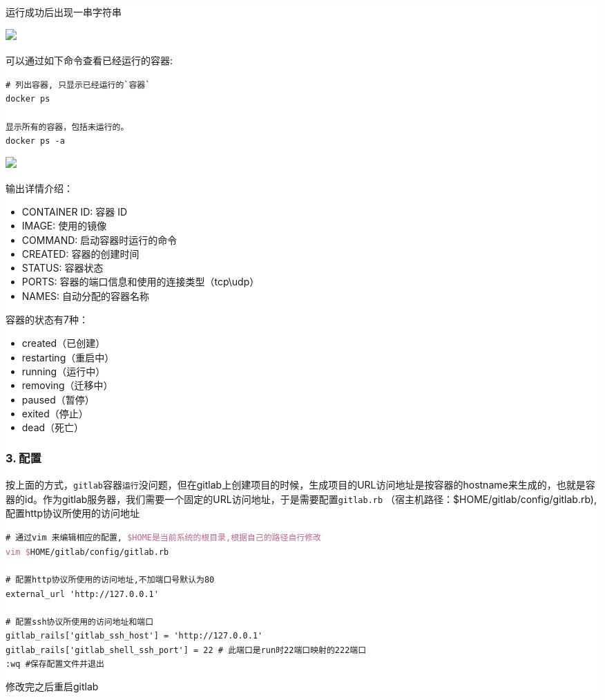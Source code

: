 运行成功后出现一串字符串

![](https://pic3.zhimg.com/v2-e65cca81fe6830e8d226ca7fc3ace3a6_b.jpg#crop=0&crop=0&crop=1&crop=1&id=iJc1B&originHeight=139&originWidth=720&originalType=binary&ratio=1&rotation=0&showTitle=false&status=done&style=none&title=)

可以通过如下命令查看已经运行的容器:

```latex
# 列出容器, 只显示已经运行的`容器`
docker ps

显示所有的容器，包括未运行的。
docker ps -a
```

![](https://pic2.zhimg.com/v2-1c6d61131884cabb6bbdcd6a680ba23d_b.jpg#crop=0&crop=0&crop=1&crop=1&id=y9tPW&originHeight=71&originWidth=720&originalType=binary&ratio=1&rotation=0&showTitle=false&status=done&style=none&title=)

输出详情介绍：

- CONTAINER ID: 容器 ID
- IMAGE: 使用的镜像
- COMMAND: 启动容器时运行的命令
- CREATED: 容器的创建时间
- STATUS: 容器状态
- PORTS: 容器的端口信息和使用的连接类型（tcp\udp）
- NAMES: 自动分配的容器名称

容器的状态有7种：

- created（已创建）
- restarting（重启中）
- running（运行中）
- removing（迁移中）
- paused（暂停）
- exited（停止）
- dead（死亡）

### **3. 配置**

按上面的方式，`gitlab`容器`运行`没问题，但在gitlab上创建项目的时候，生成项目的URL访问地址是按容器的hostname来生成的，也就是容器的id。作为gitlab服务器，我们需要一个固定的URL访问地址，于是需要配置`gitlab.rb` （宿主机路径：$HOME/gitlab/config/gitlab.rb), 配置http协议所使用的访问地址

```latex
# 通过vim 来编辑相应的配置, $HOME是当前系统的根目录,根据自己的路径自行修改
vim $HOME/gitlab/config/gitlab.rb

# 配置http协议所使用的访问地址,不加端口号默认为80
external_url 'http://127.0.0.1'

# 配置ssh协议所使用的访问地址和端口
gitlab_rails['gitlab_ssh_host'] = 'http://127.0.0.1'
gitlab_rails['gitlab_shell_ssh_port'] = 22 # 此端口是run时22端口映射的222端口
:wq #保存配置文件并退出
```

修改完之后重启gitlab
